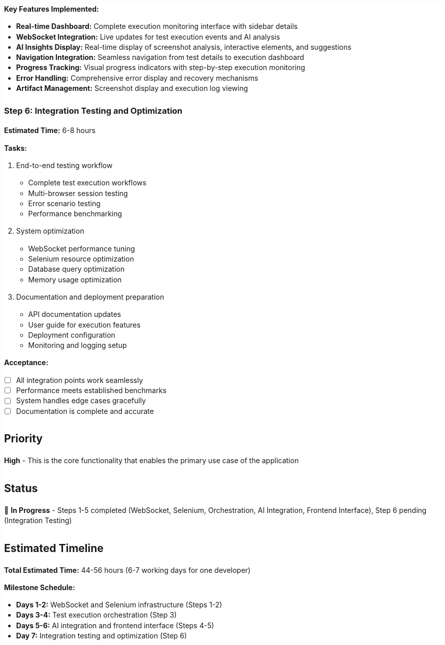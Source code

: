 **Key Features Implemented:**
- **Real-time Dashboard:** Complete execution monitoring interface with sidebar details
- **WebSocket Integration:** Live updates for test execution events and AI analysis
- **AI Insights Display:** Real-time display of screenshot analysis, interactive elements, and suggestions
- **Navigation Integration:** Seamless navigation from test details to execution dashboard
- **Progress Tracking:** Visual progress indicators with step-by-step execution monitoring
- **Error Handling:** Comprehensive error display and recovery mechanisms
- **Artifact Management:** Screenshot display and execution log viewing

### Step 6: Integration Testing and Optimization
**Estimated Time:** 6-8 hours

**Tasks:**
1. End-to-end testing workflow
   - Complete test execution workflows
   - Multi-browser session testing
   - Error scenario testing
   - Performance benchmarking

2. System optimization
   - WebSocket performance tuning
   - Selenium resource optimization
   - Database query optimization
   - Memory usage optimization

3. Documentation and deployment preparation
   - API documentation updates
   - User guide for execution features
   - Deployment configuration
   - Monitoring and logging setup

**Acceptance:**
- [ ] All integration points work seamlessly
- [ ] Performance meets established benchmarks
- [ ] System handles edge cases gracefully
- [ ] Documentation is complete and accurate

## Priority

**High** - This is the core functionality that enables the primary use case of the application

## Status

🚧 **In Progress** - Steps 1-5 completed (WebSocket, Selenium, Orchestration, AI Integration, Frontend Interface), Step 6 pending (Integration Testing)

## Estimated Timeline

**Total Estimated Time:** 44-56 hours (6-7 working days for one developer)

**Milestone Schedule:**
- **Days 1-2:** WebSocket and Selenium infrastructure (Steps 1-2)
- **Days 3-4:** Test execution orchestration (Step 3)
- **Days 5-6:** AI integration and frontend interface (Steps 4-5)
- **Day 7:** Integration testing and optimization (Step 6)
